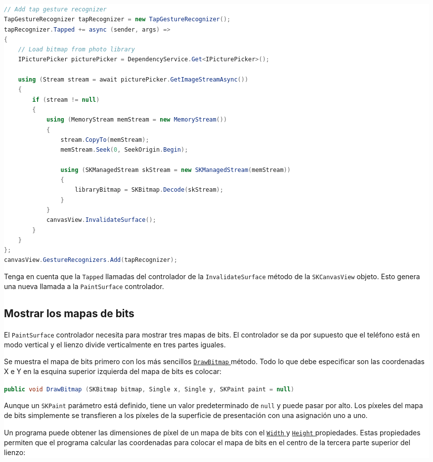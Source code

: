 ```csharp
// Add tap gesture recognizer
TapGestureRecognizer tapRecognizer = new TapGestureRecognizer();
tapRecognizer.Tapped += async (sender, args) =>
{
    // Load bitmap from photo library
    IPicturePicker picturePicker = DependencyService.Get<IPicturePicker>();

    using (Stream stream = await picturePicker.GetImageStreamAsync())
    {
        if (stream != null)
        {
            using (MemoryStream memStream = new MemoryStream())
            {
                stream.CopyTo(memStream);
                memStream.Seek(0, SeekOrigin.Begin);

                using (SKManagedStream skStream = new SKManagedStream(memStream))
                {
                    libraryBitmap = SKBitmap.Decode(skStream);
                }
            }
            canvasView.InvalidateSurface();
        }
    }
};
canvasView.GestureRecognizers.Add(tapRecognizer);
```

Tenga en cuenta que la `Tapped` llamadas del controlador de la `InvalidateSurface` método de la `SKCanvasView` objeto. Esto genera una nueva llamada a la `PaintSurface` controlador.

## <a name="displaying-the-bitmaps"></a>Mostrar los mapas de bits

El `PaintSurface` controlador necesita para mostrar tres mapas de bits. El controlador se da por supuesto que el teléfono está en modo vertical y el lienzo divide verticalmente en tres partes iguales.

Se muestra el mapa de bits primero con los más sencillos [ `DrawBitmap` ](https://developer.xamarin.com/api/member/SkiaSharp.SKCanvas.DrawBitmap/p/SkiaSharp.SKBitmap/System.Single/System.Single/SkiaSharp.SKPaint/) método. Todo lo que debe especificar son las coordenadas X e Y en la esquina superior izquierda del mapa de bits es colocar:

```csharp
public void DrawBitmap (SKBitmap bitmap, Single x, Single y, SKPaint paint = null)
```

Aunque un `SKPaint` parámetro está definido, tiene un valor predeterminado de `null` y puede pasar por alto. Los píxeles del mapa de bits simplemente se transfieren a los píxeles de la superficie de presentación con una asignación uno a uno.

Un programa puede obtener las dimensiones de píxel de un mapa de bits con el [ `Width` ](https://developer.xamarin.com/api/property/SkiaSharp.SKBitmap.Width/) y [ `Height` ](https://developer.xamarin.com/api/property/SkiaSharp.SKBitmap.Height/) propiedades. Estas propiedades permiten que el programa calcular las coordenadas para colocar el mapa de bits en el centro de la tercera parte superior del lienzo:
